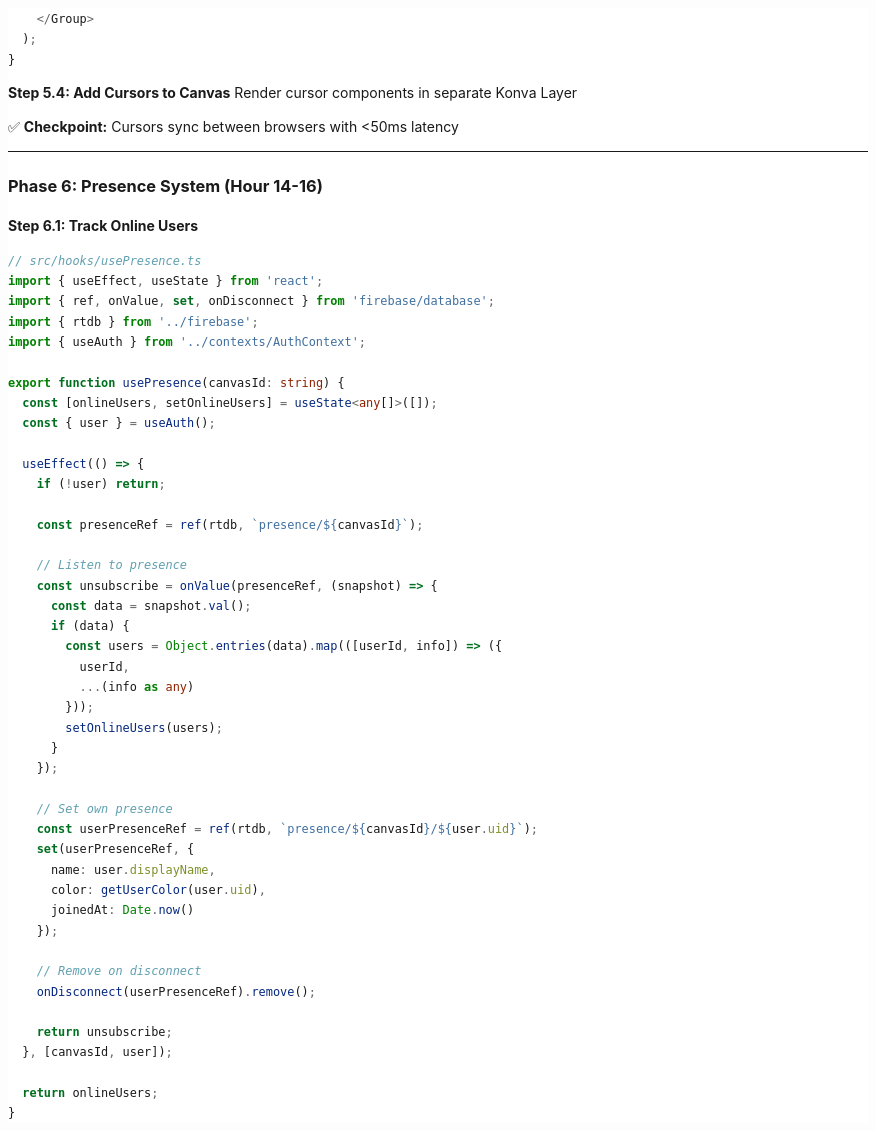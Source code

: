 ```typescript
    </Group>
  );
}
```

**Step 5.4: Add Cursors to Canvas**
Render cursor components in separate Konva Layer

✅ **Checkpoint:** Cursors sync between browsers with <50ms latency

---

### Phase 6: Presence System (Hour 14-16)

**Step 6.1: Track Online Users**
```typescript
// src/hooks/usePresence.ts
import { useEffect, useState } from 'react';
import { ref, onValue, set, onDisconnect } from 'firebase/database';
import { rtdb } from '../firebase';
import { useAuth } from '../contexts/AuthContext';

export function usePresence(canvasId: string) {
  const [onlineUsers, setOnlineUsers] = useState<any[]>([]);
  const { user } = useAuth();

  useEffect(() => {
    if (!user) return;

    const presenceRef = ref(rtdb, `presence/${canvasId}`);
    
    // Listen to presence
    const unsubscribe = onValue(presenceRef, (snapshot) => {
      const data = snapshot.val();
      if (data) {
        const users = Object.entries(data).map(([userId, info]) => ({
          userId,
          ...(info as any)
        }));
        setOnlineUsers(users);
      }
    });

    // Set own presence
    const userPresenceRef = ref(rtdb, `presence/${canvasId}/${user.uid}`);
    set(userPresenceRef, {
      name: user.displayName,
      color: getUserColor(user.uid),
      joinedAt: Date.now()
    });

    // Remove on disconnect
    onDisconnect(userPresenceRef).remove();

    return unsubscribe;
  }, [canvasId, user]);

  return onlineUsers;
}
```
